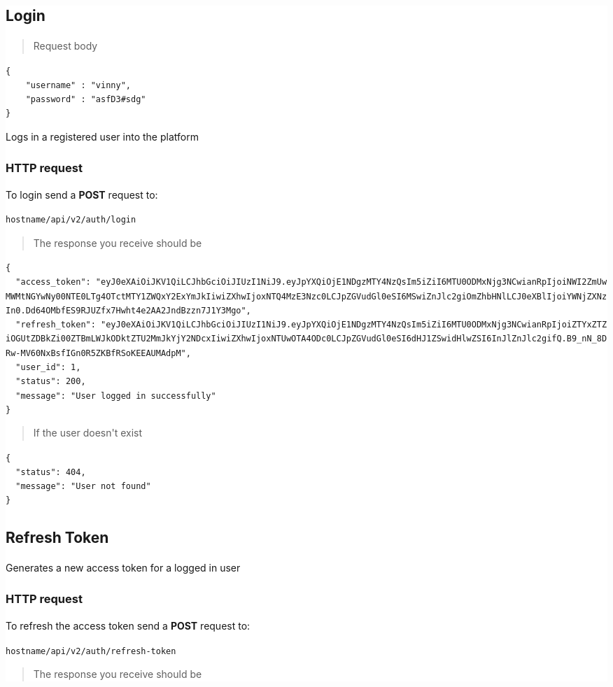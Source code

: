 ## Login

> Request body

```shell
{
	"username" : "vinny",
	"password" : "asfD3#sdg"
}
```

Logs in a registered user into the platform

### HTTP request

To login send a **POST** request to:

`hostname/api/v2/auth/login`

> The response you receive should be

```shell
{
  "access_token": "eyJ0eXAiOiJKV1QiLCJhbGciOiJIUzI1NiJ9.eyJpYXQiOjE1NDgzMTY4NzQsIm5iZiI6MTU0ODMxNjg3NCwianRpIjoiNWI2ZmUwMWMtNGYwNy00NTE0LTg4OTctMTY1ZWQxY2ExYmJkIiwiZXhwIjoxNTQ4MzE3Nzc0LCJpZGVudGl0eSI6MSwiZnJlc2giOmZhbHNlLCJ0eXBlIjoiYWNjZXNzIn0.Dd64OMbfES9RJUZfx7Hwht4e2AA2JndBzzn7J1Y3Mgo",
  "refresh_token": "eyJ0eXAiOiJKV1QiLCJhbGciOiJIUzI1NiJ9.eyJpYXQiOjE1NDgzMTY4NzQsIm5iZiI6MTU0ODMxNjg3NCwianRpIjoiZTYxZTZiOGUtZDBkZi00ZTBmLWJkODktZTU2MmJkYjY2NDcxIiwiZXhwIjoxNTUwOTA4ODc0LCJpZGVudGl0eSI6dHJ1ZSwidHlwZSI6InJlZnJlc2gifQ.B9_nN_8DRw-MV60NxBsfIGn0R5ZKBfRSoKEEAUMAdpM",
  "user_id": 1,
  "status": 200,
  "message": "User logged in successfully"
}
```

> If the user doesn't exist

```shell
{
  "status": 404,
  "message": "User not found"
}
```

## Refresh Token

Generates a new access token for a logged in user

### HTTP request

To refresh the access token send a **POST** request to:

`hostname/api/v2/auth/refresh-token`

> The response you receive should be
